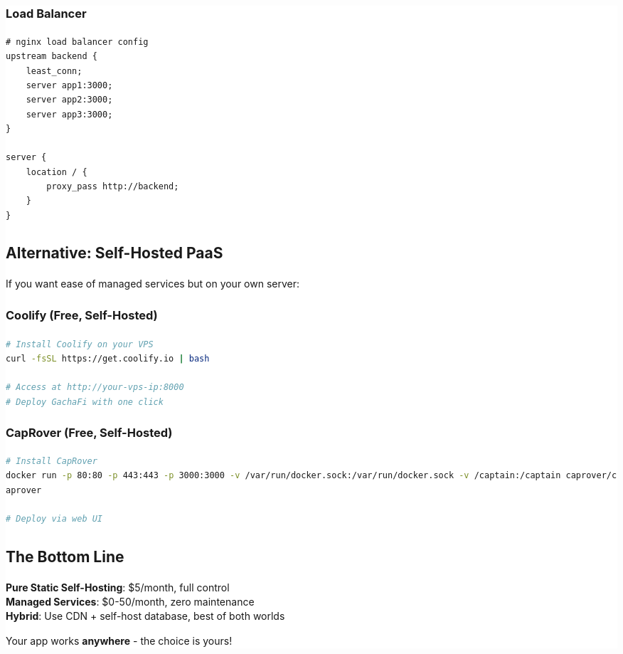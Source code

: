 ### Load Balancer
```nginx
# nginx load balancer config
upstream backend {
    least_conn;
    server app1:3000;
    server app2:3000;
    server app3:3000;
}

server {
    location / {
        proxy_pass http://backend;
    }
}
```

## Alternative: Self-Hosted PaaS

If you want ease of managed services but on your own server:

### Coolify (Free, Self-Hosted)
```bash
# Install Coolify on your VPS
curl -fsSL https://get.coolify.io | bash

# Access at http://your-vps-ip:8000
# Deploy GachaFi with one click
```

### CapRover (Free, Self-Hosted)
```bash
# Install CapRover
docker run -p 80:80 -p 443:443 -p 3000:3000 -v /var/run/docker.sock:/var/run/docker.sock -v /captain:/captain caprover/caprover

# Deploy via web UI
```

## The Bottom Line

**Pure Static Self-Hosting**: $5/month, full control  
**Managed Services**: $0-50/month, zero maintenance  
**Hybrid**: Use CDN + self-host database, best of both worlds

Your app works **anywhere** - the choice is yours!
